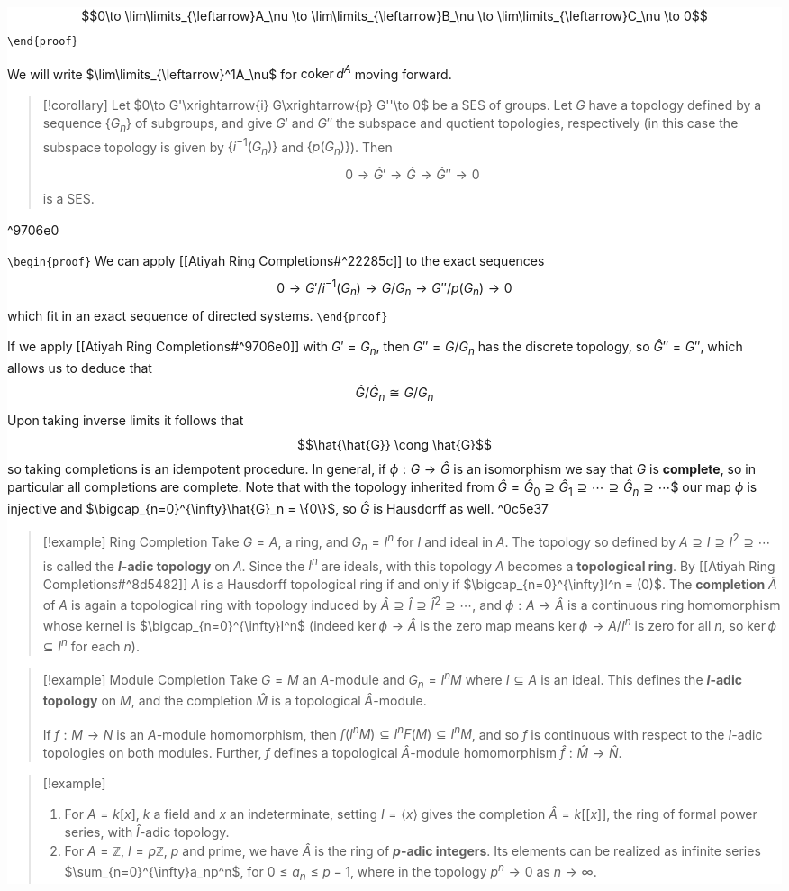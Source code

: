 $$0\to \lim\limits_{\leftarrow}A_\nu \to \lim\limits_{\leftarrow}B_\nu \to \lim\limits_{\leftarrow}C_\nu \to 0$$
`\end{proof}`

We will write $\lim\limits_{\leftarrow}^1A_\nu$ for $\text{coker}\,d^A$ moving forward. 

>[!corollary]
>Let $0\to G'\xrightarrow{i} G\xrightarrow{p} G''\to 0$ be a SES of groups. Let $G$ have a topology defined by a sequence $\{G_n\}$ of subgroups, and give $G'$ and $G''$ the subspace and quotient topologies, respectively (in this case the subspace topology is given by $\{i^{-1}(G_n)\}$ and $\{p(G_n)\}$). Then 
>$$0\to \hat{G}'\to \hat{G}\to \hat{G}''\to 0$$
>is a SES.
>

^9706e0

`\begin{proof}`
We can apply [[Atiyah Ring Completions#^22285c]] to the exact sequences
$$0\to G'/i^{-1}(G_n)\to G/G_n\to G''/p(G_n)\to 0$$
which fit in an exact sequence of directed systems.
`\end{proof}`

If we apply [[Atiyah Ring Completions#^9706e0]] with $G' = G_n$, then $G'' = G/G_n$ has the discrete topology, so $\hat{G}'' = G''$, which allows us to deduce that 
$$\hat{G}/\hat{G}_n \cong G/G_n \tag{1}$$
Upon taking inverse limits it follows that 
$$\hat{\hat{G}} \cong \hat{G}$$
so taking completions is an idempotent procedure. In general, if $\phi:G\to \hat{G}$ is an isomorphism we say that $G$ is **complete**, so in particular all completions are complete. Note that with the topology inherited from $\hat{G} = \hat{G}_0 \supseteq \hat{G}_1 \supseteq \cdots \supseteq \hat{G}_n\supseteq \cdots$$ our map $\phi$ is injective and $\bigcap_{n=0}^{\infty}\hat{G}_n = \{0\}$, so $\hat{G}$ is Hausdorff as well. ^0c5e37

>[!example] Ring Completion
>Take $G = A$, a ring, and $G_n = I^n$ for $I$ and ideal in $A$. The topology so defined by $A \supseteq I \supseteq I^2 \supseteq \cdots$ is called the **$I$-adic topology** on $A$. Since the $I^n$ are ideals, with this topology $A$ becomes a **topological ring**. By [[Atiyah Ring Completions#^8d5482]] $A$ is a Hausdorff topological ring if and only if $\bigcap_{n=0}^{\infty}I^n = (0)$. The **completion** $\hat{A}$ of $A$ is again a topological ring with topology induced by $\hat{A} \supseteq \hat{I}\supseteq \hat{I}^2 \supseteq \cdots$, and $\phi:A\to \hat{A}$ is a continuous ring homomorphism whose kernel is $\bigcap_{n=0}^{\infty}I^n$ (indeed $\ker \phi\to \hat{A}$ is the zero map means $\ker\phi\to A/I^n$ is zero for all $n$, so $\ker\phi \subseteq I^n$ for each $n$).

>[!example] Module Completion
>Take $G = M$ an $A$-module and $G_n = I^nM$ where $I \subseteq A$ is an ideal. This defines the **$I$-adic topology** on $M$, and the completion $\hat{M}$ is a topological $\hat{A}$-module. 
>
>If $f:M\to N$ is an $A$-module homomorphism, then $f(I^nM) \subseteq I^nF(M) \subseteq I^nM$, and so $f$ is continuous with respect to the $I$-adic topologies on both modules. Further, $f$ defines a topological $\hat{A}$-module homomorphism $\hat{f}:\hat{M}\to \hat{N}$.

>[!example]
>1. For $A = k[x]$, $k$ a field and $x$ an indeterminate, setting $I = \langle x\rangle$ gives the completion $\hat{A} = k[[x]]$, the ring of formal power series, with $\hat{I}$-adic topology.
>2. For $A = \mathbb{Z}$, $I = p\mathbb{Z}$, $p$ and prime, we have $\hat{A}$ is the ring of **$p$-adic integers**. Its elements can be realized as infinite series $\sum_{n=0}^{\infty}a_np^n$, for $0 \leq a_n \leq p-1$, where in the topology $p^n\to 0$ as $n\to \infty$.


[^1]:  Introduction to Commutative Algebra | Mathematical Association of America. (n.d.). https://maa.org/press/maa-reviews/introduction-to-commutative-algebra. Accessed 20 May 2024